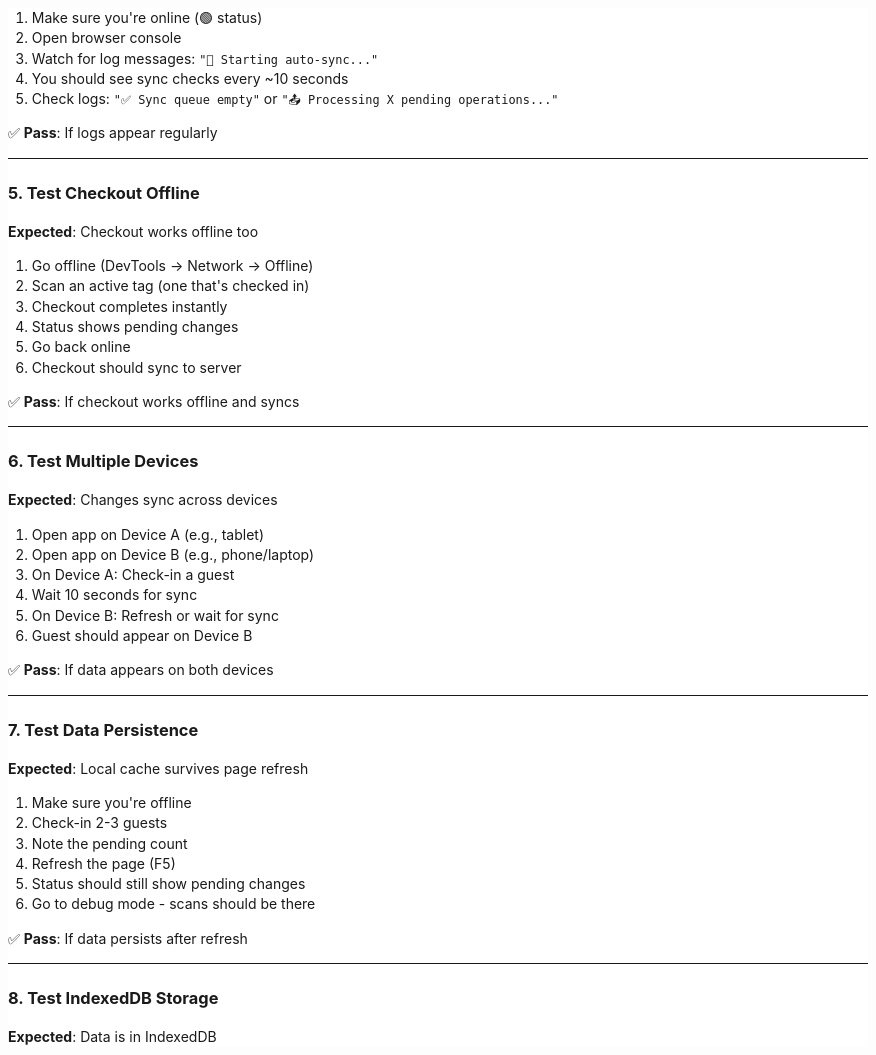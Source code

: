 1. Make sure you're online (🟢 status)
2. Open browser console
3. Watch for log messages: `"🔄 Starting auto-sync..."`
4. You should see sync checks every ~10 seconds
5. Check logs: `"✅ Sync queue empty"` or `"📤 Processing X pending operations..."`

✅ **Pass**: If logs appear regularly

---

### 5. Test Checkout Offline
**Expected**: Checkout works offline too

1. Go offline (DevTools → Network → Offline)
2. Scan an active tag (one that's checked in)
3. Checkout completes instantly
4. Status shows pending changes
5. Go back online
6. Checkout should sync to server

✅ **Pass**: If checkout works offline and syncs

---

### 6. Test Multiple Devices
**Expected**: Changes sync across devices

1. Open app on Device A (e.g., tablet)
2. Open app on Device B (e.g., phone/laptop)
3. On Device A: Check-in a guest
4. Wait 10 seconds for sync
5. On Device B: Refresh or wait for sync
6. Guest should appear on Device B

✅ **Pass**: If data appears on both devices

---

### 7. Test Data Persistence
**Expected**: Local cache survives page refresh

1. Make sure you're offline
2. Check-in 2-3 guests
3. Note the pending count
4. Refresh the page (F5)
5. Status should still show pending changes
6. Go to debug mode - scans should be there

✅ **Pass**: If data persists after refresh

---

### 8. Test IndexedDB Storage
**Expected**: Data is in IndexedDB
